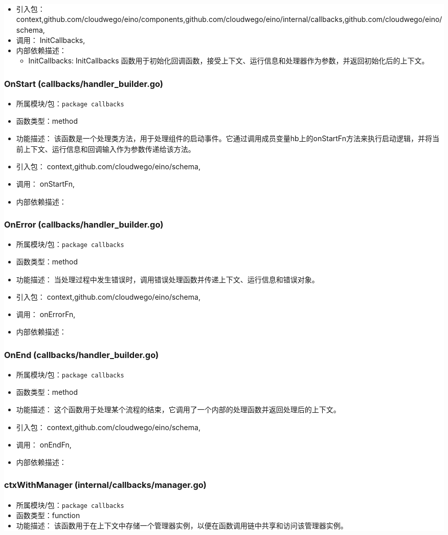 
- 引入包：
context,github.com/cloudwego/eino/components,github.com/cloudwego/eino/internal/callbacks,github.com/cloudwego/eino/schema,
- 调用：
InitCallbacks,
- 内部依赖描述：
  - InitCallbacks: InitCallbacks 函数用于初始化回调函数，接受上下文、运行信息和处理器作为参数，并返回初始化后的上下文。


### OnStart (callbacks/handler_builder.go)
- 所属模块/包：`package callbacks`
- 函数类型：method
- 功能描述：
该函数是一个处理类方法，用于处理组件的启动事件。它通过调用成员变量hb上的onStartFn方法来执行启动逻辑，并将当前上下文、运行信息和回调输入作为参数传递给该方法。


- 引入包：
context,github.com/cloudwego/eino/schema,
- 调用：
onStartFn,
- 内部依赖描述：


### OnError (callbacks/handler_builder.go)
- 所属模块/包：`package callbacks`
- 函数类型：method
- 功能描述：
当处理过程中发生错误时，调用错误处理函数并传递上下文、运行信息和错误对象。


- 引入包：
context,github.com/cloudwego/eino/schema,
- 调用：
onErrorFn,
- 内部依赖描述：


### OnEnd (callbacks/handler_builder.go)
- 所属模块/包：`package callbacks`
- 函数类型：method
- 功能描述：
这个函数用于处理某个流程的结束，它调用了一个内部的处理函数并返回处理后的上下文。


- 引入包：
context,github.com/cloudwego/eino/schema,
- 调用：
onEndFn,
- 内部依赖描述：


### ctxWithManager (internal/callbacks/manager.go)
- 所属模块/包：`package callbacks`
- 函数类型：function
- 功能描述：
该函数用于在上下文中存储一个管理器实例，以便在函数调用链中共享和访问该管理器实例。
